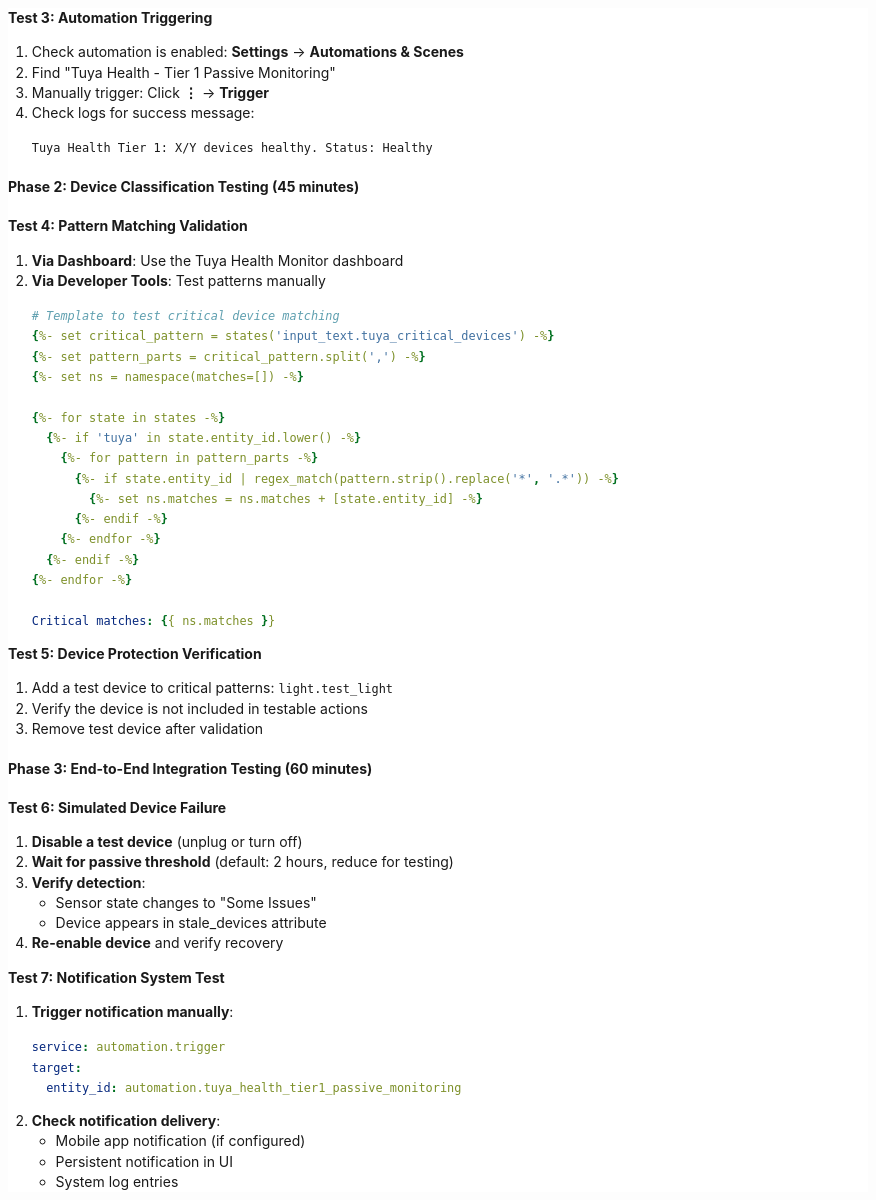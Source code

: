 **Test 3: Automation Triggering**
1. Check automation is enabled: **Settings** → **Automations & Scenes**
2. Find "Tuya Health - Tier 1 Passive Monitoring"
3. Manually trigger: Click **⋮** → **Trigger**
4. Check logs for success message:
   ```
   Tuya Health Tier 1: X/Y devices healthy. Status: Healthy
   ```

#### Phase 2: Device Classification Testing (45 minutes)

**Test 4: Pattern Matching Validation**
1. **Via Dashboard**: Use the Tuya Health Monitor dashboard
2. **Via Developer Tools**: Test patterns manually
   ```yaml
   # Template to test critical device matching
   {%- set critical_pattern = states('input_text.tuya_critical_devices') -%}
   {%- set pattern_parts = critical_pattern.split(',') -%}
   {%- set ns = namespace(matches=[]) -%}
   
   {%- for state in states -%}
     {%- if 'tuya' in state.entity_id.lower() -%}
       {%- for pattern in pattern_parts -%}
         {%- if state.entity_id | regex_match(pattern.strip().replace('*', '.*')) -%}
           {%- set ns.matches = ns.matches + [state.entity_id] -%}
         {%- endif -%}
       {%- endfor -%}
     {%- endif -%}
   {%- endfor -%}
   
   Critical matches: {{ ns.matches }}
   ```

**Test 5: Device Protection Verification**
1. Add a test device to critical patterns: `light.test_light`
2. Verify the device is not included in testable actions
3. Remove test device after validation

#### Phase 3: End-to-End Integration Testing (60 minutes)

**Test 6: Simulated Device Failure**
1. **Disable a test device** (unplug or turn off)
2. **Wait for passive threshold** (default: 2 hours, reduce for testing)
3. **Verify detection**:
   - Sensor state changes to "Some Issues" 
   - Device appears in stale_devices attribute
4. **Re-enable device** and verify recovery

**Test 7: Notification System Test**
1. **Trigger notification manually**:
   ```yaml
   service: automation.trigger
   target:
     entity_id: automation.tuya_health_tier1_passive_monitoring
   ```
2. **Check notification delivery**:
   - Mobile app notification (if configured)
   - Persistent notification in UI
   - System log entries
